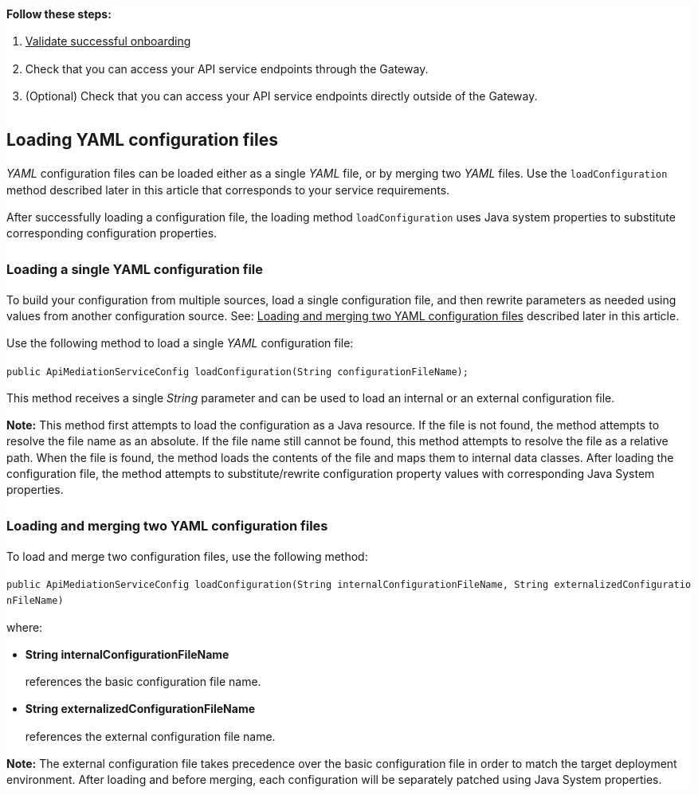 **Follow these steps:**
  1. [Validate successful onboarding](./onboard-overview.md#validating-successful-onboarding)
 
  2. Check that you can access your API service endpoints through the Gateway.

  3. (Optional) Check that you can access your API service endpoints directly outside of the Gateway.

 ## Loading YAML configuration files
    
_YAML_ configuration files can be loaded either as a single _YAML_ file, or by merging two _YAML_ files. Use the `loadConfiguration` method described later in this article that corresponds to your service requirements. 

After successfully loading a configuration file, the loading method `loadConfiguration` uses Java system properties to substitute corresponding configuration properties.  

### Loading a single YAML configuration file
  
To build your configuration from multiple sources, load a single configuration file, and then 
rewrite parameters as needed using values from another configuration source. See: [Loading and merging two YAML configuration files](#Loading-and-merging-two-YAML-configuration-files) described later in this article.   

Use the following method to load a single _YAML_ configuration file:
 
```
public ApiMediationServiceConfig loadConfiguration(String configurationFileName);  
```
  
This method receives a single _String_ parameter and can be used to load an internal or an external configuration file. 


**Note:** This method first attempts to load the configuration as a Java resource. If the file is not found, the method attempts to resolve the file name as an absolute. If the file name still cannot be found, this method attempts to resolve the file as a relative path. When the file is found, the method loads the contents of the file and maps them to internal data classes. After loading the configuration file, the method attempts to substitute/rewrite configuration property values with corresponding Java System properties.   

### Loading and merging two YAML configuration files
  
To load and merge two configuration files, use the following method:
   ```
   public ApiMediationServiceConfig loadConfiguration(String internalConfigurationFileName, String externalizedConfigurationFileName)
   ```     
where:

*  **String internalConfigurationFileName**

   references the basic configuration file name. 
   
* **String externalizedConfigurationFileName**

   references the external configuration file name.

**Note:**  The external configuration file takes precedence over the basic configuration file in order to match the target deployment environment.
After loading and before merging, each configuration will be separately patched using Java System properties.
          